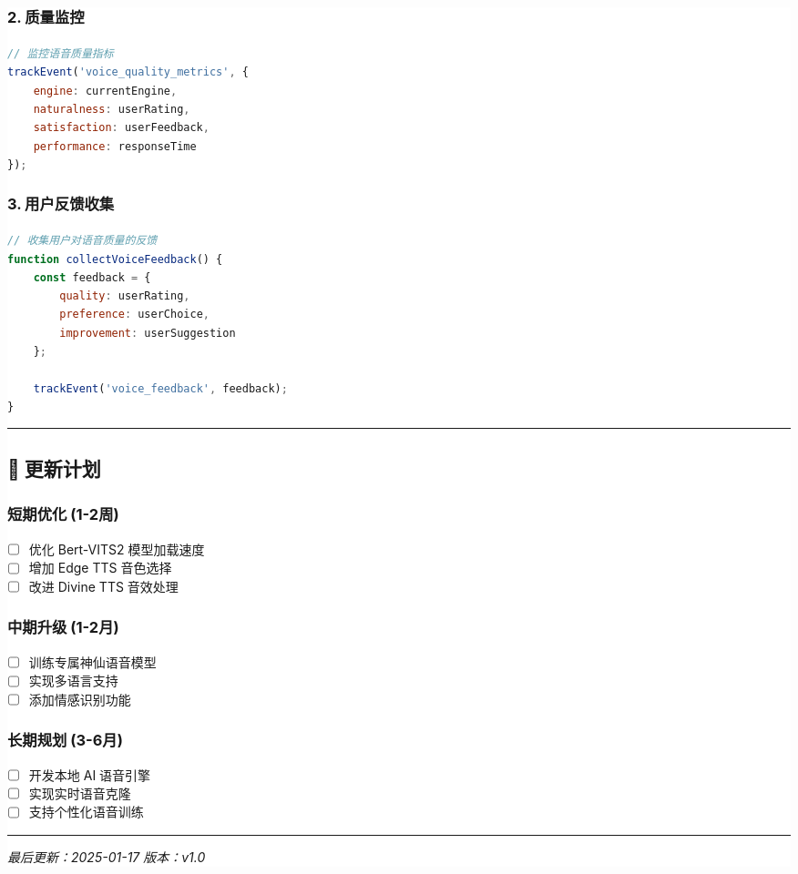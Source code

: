 ### 2. **质量监控**
```javascript
// 监控语音质量指标
trackEvent('voice_quality_metrics', {
    engine: currentEngine,
    naturalness: userRating,
    satisfaction: userFeedback,
    performance: responseTime
});
```

### 3. **用户反馈收集**
```javascript
// 收集用户对语音质量的反馈
function collectVoiceFeedback() {
    const feedback = {
        quality: userRating,
        preference: userChoice,
        improvement: userSuggestion
    };
    
    trackEvent('voice_feedback', feedback);
}
```

---

## 🔄 更新计划

### 短期优化 (1-2周)
- [ ] 优化 Bert-VITS2 模型加载速度
- [ ] 增加 Edge TTS 音色选择
- [ ] 改进 Divine TTS 音效处理

### 中期升级 (1-2月)
- [ ] 训练专属神仙语音模型
- [ ] 实现多语言支持
- [ ] 添加情感识别功能

### 长期规划 (3-6月)
- [ ] 开发本地 AI 语音引擎
- [ ] 实现实时语音克隆
- [ ] 支持个性化语音训练

---

*最后更新：2025-01-17*
*版本：v1.0* 